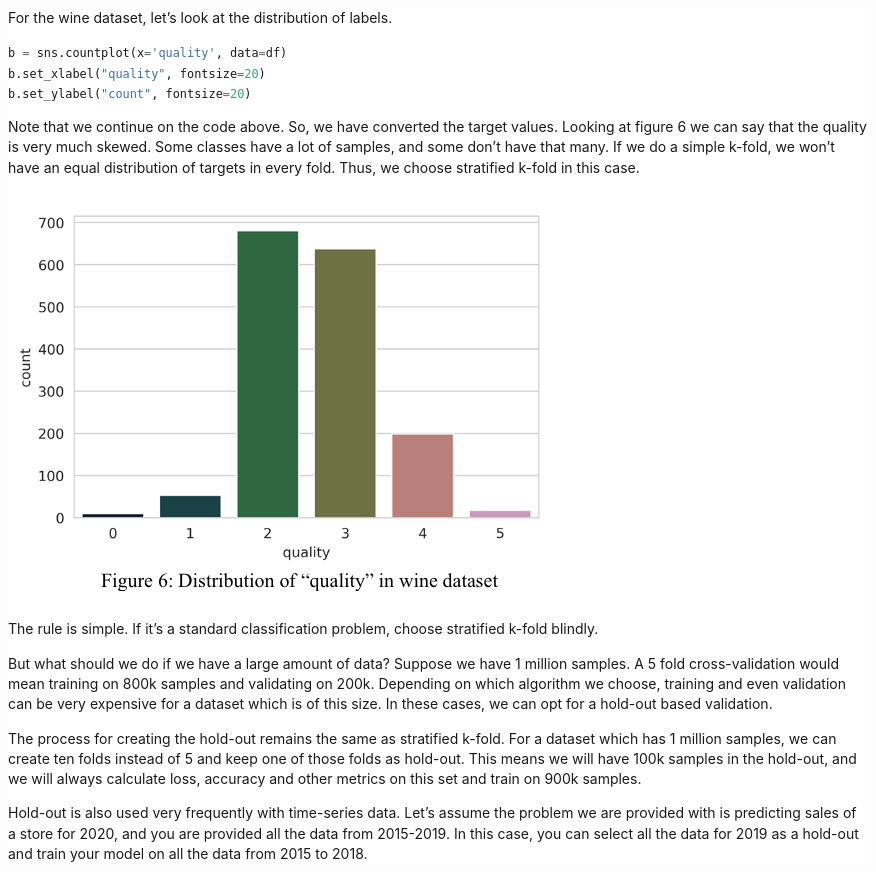 For the wine dataset, let’s look at the distribution of labels.

```python
b = sns.countplot(x='quality', data=df)
b.set_xlabel("quality", fontsize=20)
b.set_ylabel("count", fontsize=20)
```

Note that we continue on the code above. So, we have converted the target values. Looking at figure 6 we can say that the quality is very much skewed. Some classes have a lot of samples, and some don’t have that many. If we do a simple k-fold, we won’t have an equal distribution of targets in every fold. Thus, we choose stratified k-fold in this case.

![](assets/2_6.png)

The rule is simple. If it’s a standard classification problem, choose stratified k-fold blindly.

But what should we do if we have a large amount of data? Suppose we have 1 million samples. A 5 fold cross-validation would mean training on 800k samples and validating on 200k. Depending on which algorithm we choose, training and even validation can be very expensive for a dataset which is of this size. In these cases, we can opt for a hold-out based validation.

The process for creating the hold-out remains the same as stratified k-fold. For a dataset which has 1 million samples, we can create ten folds instead of 5 and keep one of those folds as hold-out. This means we will have 100k samples in the hold-out, and we will always calculate loss, accuracy and other metrics on this set and train on 900k samples.

Hold-out is also used very frequently with time-series data. Let’s assume the problem we are provided with is predicting sales of a store for 2020, and you are provided all the data from 2015-2019. In this case, you can select all the data for 2019 as a hold-out and train your model on all the data from 2015 to 2018.
